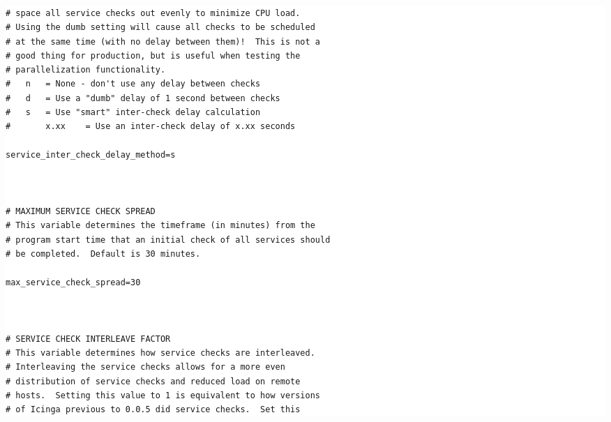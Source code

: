     # space all service checks out evenly to minimize CPU load.
    # Using the dumb setting will cause all checks to be scheduled
    # at the same time (with no delay between them)!  This is not a
    # good thing for production, but is useful when testing the
    # parallelization functionality.
    #   n   = None - don't use any delay between checks
    #   d   = Use a "dumb" delay of 1 second between checks
    #   s   = Use "smart" inter-check delay calculation
    #       x.xx    = Use an inter-check delay of x.xx seconds

    service_inter_check_delay_method=s



    # MAXIMUM SERVICE CHECK SPREAD
    # This variable determines the timeframe (in minutes) from the
    # program start time that an initial check of all services should
    # be completed.  Default is 30 minutes.

    max_service_check_spread=30



    # SERVICE CHECK INTERLEAVE FACTOR
    # This variable determines how service checks are interleaved.
    # Interleaving the service checks allows for a more even
    # distribution of service checks and reduced load on remote
    # hosts.  Setting this value to 1 is equivalent to how versions
    # of Icinga previous to 0.0.5 did service checks.  Set this